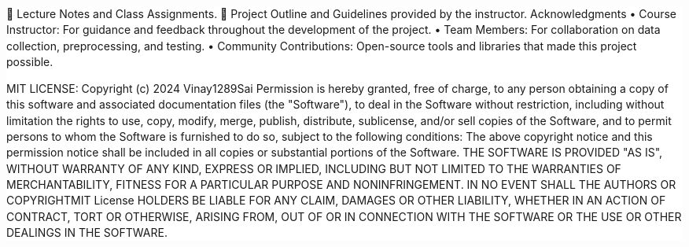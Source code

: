 	Lecture Notes and Class Assignments.
	Project Outline and Guidelines provided by the instructor.
Acknowledgments
•	Course Instructor: For guidance and feedback throughout the development of the project.
•	Team Members: For collaboration on data collection, preprocessing, and testing.
•	Community Contributions: Open-source tools and libraries that made this project possible.

MIT LICENSE:
Copyright (c) 2024 Vinay1289Sai
Permission is hereby granted, free of charge, to any person obtaining a copy of this software and associated documentation files (the "Software"), to deal in the Software without restriction, including without limitation the rights to use, copy, modify, merge, publish, distribute, sublicense, and/or sell copies of the Software, and to permit persons to whom the Software is furnished to do so, subject to the following conditions:
The above copyright notice and this permission notice shall be included in all copies or substantial portions of the Software.
THE SOFTWARE IS PROVIDED "AS IS", WITHOUT WARRANTY OF ANY KIND, EXPRESS OR IMPLIED, INCLUDING BUT NOT LIMITED TO THE WARRANTIES OF MERCHANTABILITY, FITNESS FOR A PARTICULAR PURPOSE AND NONINFRINGEMENT. IN NO EVENT SHALL THE AUTHORS OR COPYRIGHTMIT License
 HOLDERS BE LIABLE FOR ANY CLAIM, DAMAGES OR OTHER LIABILITY, WHETHER IN AN ACTION OF CONTRACT, TORT OR OTHERWISE, ARISING FROM, OUT OF OR IN CONNECTION WITH THE SOFTWARE OR THE USE OR OTHER DEALINGS IN THE SOFTWARE.








